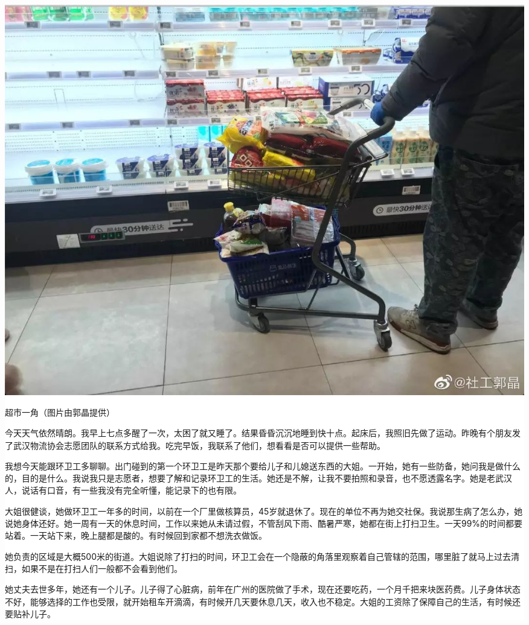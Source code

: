 ![](/images/post/f7cd6fbe8c6d0af4235badb3baaa9726.jpg)

超市一角（图片由郭晶提供）  

今天天气依然晴朗。我早上七点多醒了一次，太困了就又睡了。结果昏昏沉沉地睡到快十点。起床后，我照旧先做了运动。昨晚有个朋友发了武汉物流协会志愿团队的联系方式给我。吃完早饭，我联系了他们，想看看是否可以提供一些帮助。

我想今天能跟环卫工多聊聊。出门碰到的第一个环卫工是昨天那个要给儿子和儿媳送东西的大姐。一开始，她有一些防备，她问我是做什么的，目的是什么。我说我只是志愿者，想要了解和记录环卫工的生活。她还是不解，让我不要拍照和录音，也不愿透露名字。她是老武汉人，说话有口音，有一些我没有完全听懂，能记录下的也有限。

大姐很健谈，她做环卫工一年多的时间，以前在一个厂里做核算员，45岁就退休了。现在的单位不再为她交社保。我说那生病了怎么办，她说她身体还好。她一周有一天的休息时间，工作以来她从未请过假，不管刮风下雨、酷暑严寒，她都在街上打扫卫生。一天99%的时间都要站着。一天站下来，晚上腿都是酸的。有时候回到家都不想洗衣做饭。

她负责的区域是大概500米的街道。大姐说除了打扫的时间，环卫工会在一个隐蔽的角落里观察着自己管辖的范围，哪里脏了就马上过去清扫，如果不是在打扫人们一般都不会看到他们。

她丈夫去世多年，她还有一个儿子。儿子得了心脏病，前年在广州的医院做了手术，现在还要吃药，一个月千把来块医药费。儿子身体状态不好，能够选择的工作也受限，就开始租车开滴滴，有时候开几天要休息几天，收入也不稳定。大姐的工资除了保障自己的生活，有时候还要贴补儿子。

